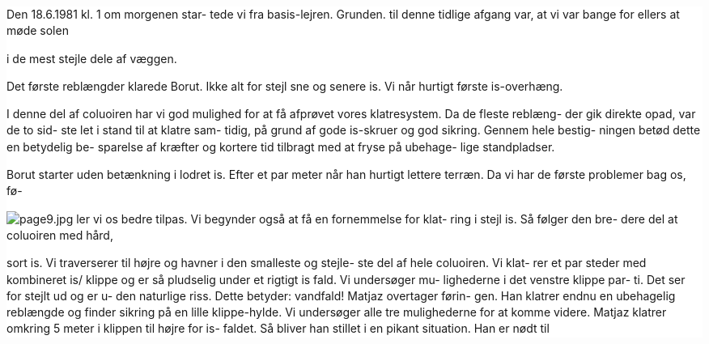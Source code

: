 Den 18.6.1981 kl. 1 om morgenen star-
tede vi fra basis-lejren. Grunden.
til denne tidlige afgang var, at vi
var bange for ellers at møde solen

i de mest stejle dele af væggen.

Det første reblængder klarede Borut.
Ikke alt for stejl sne og senere is.
Vi når hurtigt første is-overhæng.

I denne del af coluoiren har vi god
mulighed for at få afprøvet vores
klatresystem. Da de fleste reblæng-
der gik direkte opad, var de to sid-
ste let i stand til at klatre sam-
tidig, på grund af gode is-skruer
og god sikring. Gennem hele bestig-
ningen betød dette en betydelig be-
sparelse af kræfter og kortere tid
tilbragt med at fryse på ubehage-
lige standpladser.

Borut starter uden betænkning i
lodret is. Efter et par meter når
han hurtigt lettere terræn. Da vi
har de første problemer bag os, fø-




![page9.jpg](/1982/DB-1982-1/page9.jpg)
ler vi os bedre tilpas. Vi begynder
også at få en fornemmelse for klat-
ring i stejl is. Så følger den bre-
dere del at coluoiren med hård,

sort is. Vi traverserer til højre
og havner i den smalleste og stejle-
ste del af hele coluoiren. Vi klat-
rer et par steder med kombineret is/
klippe og er så pludselig under et
rigtigt is fald. Vi undersøger mu-
lighederne i det venstre klippe par-
ti. Det ser for stejlt ud og er u-
den naturlige riss. Dette betyder:
vandfald! Matjaz overtager førin-
gen. Han klatrer endnu en ubehagelig
reblængde og finder sikring på en
lille klippe-hylde. Vi undersøger
alle tre mulighederne for at komme
videre. Matjaz klatrer omkring 5
meter i klippen til højre for is-
faldet. Så bliver han stillet i en
pikant situation. Han er nødt til
